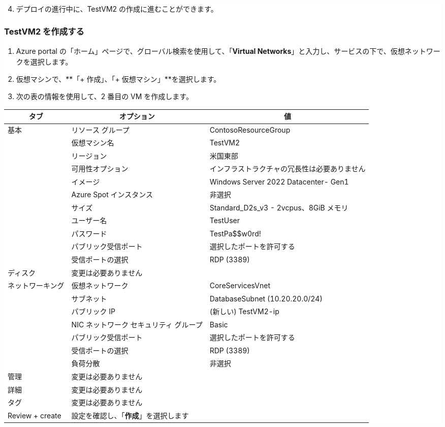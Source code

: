 4. デプロイの進行中に、TestVM2 の作成に進むことができます。

### TestVM2 を作成する

1. Azure portal の「ホーム」ページで、グローバル検索を使用して、「**Virtual Networks**」と入力し、サービスの下で、仮想ネットワークを選択します。

2. 仮想マシンで、**「+ 作成」、「+ 仮想マシン」**を選択します。

3. 次の表の情報を使用して、2 番目の VM を作成します。

| **タブ**         | **オプション**                                                   | **値**                             |
| --------------- | ------------------------------------------------------------ | ------------------------------------- |
| 基本          | リソース グループ                                               | ContosoResourceGroup                  |
|                 | 仮想マシン名                                         | TestVM2                               |
|                 | リージョン                                                       | 米国東部                               |
|                 | 可用性オプション                                         | インフラストラクチャの冗長性は必要ありません |
|                 | イメージ                                                        | Windows Server 2022 Datacenter- Gen1  |
|                 | Azure Spot インスタンス                                          | 非選択                          |
|                 | サイズ                                                         | Standard_D2s_v3 - 2vcpus、8GiB メモリ |
|                 | ユーザー名                                                     | TestUser                              |
|                 | パスワード                                                     | TestPa$$w0rd!                         |
|                 | パブリック受信ポート                                         | 選択したポートを許可する                  |
|                 | 受信ポートの選択                                         | RDP (3389)                            |
| ディスク           | 変更は必要ありません                                          |                                       |
| ネットワーキング      | 仮想ネットワーク                                              | CoreServicesVnet                      |
|                 | サブネット                                                       | DatabaseSubnet (10.20.20.0/24)        |
|                 | パブリック IP                                                    | (新しい) TestVM2-ip                      |
|                 | NIC ネットワーク セキュリティ グループ                                   | Basic                                 |
|                 | パブリック受信ポート                                         | 選択したポートを許可する                  |
|                 | 受信ポートの選択                                         | RDP (3389)                            |
|                 | 負荷分散                                               | 非選択                          |
| 管理      | 変更は必要ありません                                          |                                       |
| 詳細        | 変更は必要ありません                                          |                                       |
| タグ            | 変更は必要ありません                                          |                                       |
| Review + create | 設定を確認し、「**作成**」を選択します                   |                                       |

